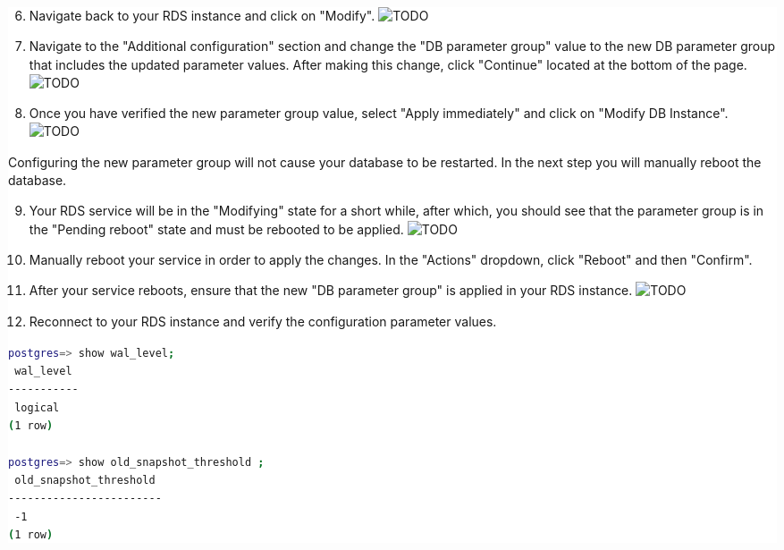 6. Navigate back to your RDS instance and click on "Modify".
<img class="main-content__illustration"
 src="https://assets.timescale.com/docs/images/playbooks/rds-to-ts-live-migration/TODO.jpeg"
 alt="TODO"/>

7. Navigate to the "Additional configuration" section and change the "DB parameter group" value
to the new DB parameter group that includes the updated parameter values. After making this
change, click "Continue" located at the bottom of the page.
<img class="main-content__illustration"
 src="https://assets.timescale.com/docs/images/playbooks/rds-to-ts-live-migration/TODO.jpeg"
 alt="TODO"/>

8. Once you have verified the new parameter group value, select "Apply immediately" and click
on "Modify DB Instance".
<img class="main-content__illustration"
 src="https://assets.timescale.com/docs/images/playbooks/rds-to-ts-live-migration/TODO.jpeg"
 alt="TODO"/>
<Highlight type="important">
Configuring the new parameter group will not cause your database to be restarted. In the next
step you will manually reboot the database.
</Highlight>

9. Your RDS service will be in the "Modifying" state for a short while, after which, you should
see that the parameter group is in the "Pending reboot" state and must be rebooted to be applied.
<img class="main-content__illustration"
 src="https://assets.timescale.com/docs/images/playbooks/rds-to-ts-live-migration/TODO.jpeg"
 alt="TODO"/>

10. Manually reboot your service in order to apply the changes. In the "Actions" dropdown, click
"Reboot" and then "Confirm".

11. After your service reboots, ensure that the new "DB parameter group" is applied in your RDS
instance.
<img class="main-content__illustration"
 src="https://assets.timescale.com/docs/images/playbooks/rds-to-ts-live-migration/TODO.jpeg"
 alt="TODO"/>

12. Reconnect to your RDS instance and verify the configuration parameter values.
```sh
postgres=> show wal_level;
 wal_level
-----------
 logical
(1 row)

postgres=> show old_snapshot_threshold ;
 old_snapshot_threshold
------------------------
 -1
(1 row)
```
